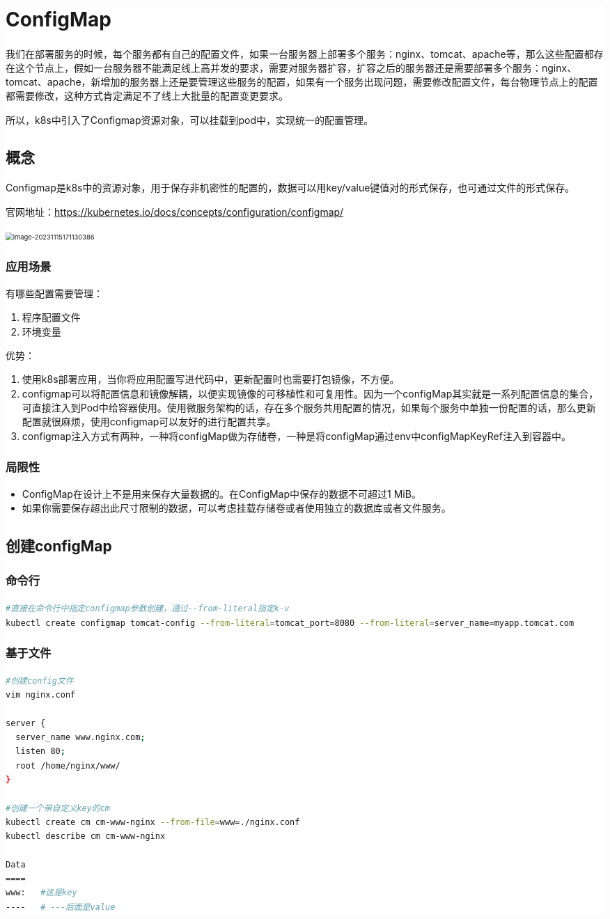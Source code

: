# ConfigMap

我们在部署服务的时候，每个服务都有自己的配置文件，如果一台服务器上部署多个服务：nginx、tomcat、apache等，那么这些配置都存在这个节点上，假如一台服务器不能满足线上高并发的要求，需要对服务器扩容，扩容之后的服务器还是需要部署多个服务：nginx、tomcat、apache，新增加的服务器上还是要管理这些服务的配置，如果有一个服务出现问题，需要修改配置文件，每台物理节点上的配置都需要修改，这种方式肯定满足不了线上大批量的配置变更要求。

所以，k8s中引入了Configmap资源对象，可以挂载到pod中，实现统一的配置管理。

## 概念

Configmap是k8s中的资源对象，用于保存非机密性的配置的，数据可以用key/value键值对的形式保存，也可通过文件的形式保存。

官网地址：https://kubernetes.io/docs/concepts/configuration/configmap/

<img src="https://raw.githubusercontent.com/hangx969/upload-images-md/main/202311151711600.png" alt="image-20231115171130386" style="zoom:67%;" />

### 应用场景

有哪些配置需要管理：

1. 程序配置文件
2. 环境变量

优势：

1. 使用k8s部署应用，当你将应用配置写进代码中，更新配置时也需要打包镜像，不方便。
2. configmap可以将配置信息和镜像解耦，以便实现镜像的可移植性和可复用性。因为一个configMap其实就是一系列配置信息的集合，可直接注入到Pod中给容器使用。使用微服务架构的话，存在多个服务共用配置的情况，如果每个服务中单独一份配置的话，那么更新配置就很麻烦，使用configmap可以友好的进行配置共享。
3. configmap注入方式有两种，一种将configMap做为存储卷，一种是将configMap通过env中configMapKeyRef注入到容器中。

### 局限性

- ConfigMap在设计上不是用来保存大量数据的。在ConfigMap中保存的数据不可超过1 MiB。
- 如果你需要保存超出此尺寸限制的数据，可以考虑挂载存储卷或者使用独立的数据库或者文件服务。

## 创建configMap

### 命令行

```bash
#直接在命令行中指定configmap参数创建，通过--from-literal指定k-v
kubectl create configmap tomcat-config --from-literal=tomcat_port=8080 --from-literal=server_name=myapp.tomcat.com
```

### 基于文件

```bash
#创建config文件
vim nginx.conf

server {
  server_name www.nginx.com;
  listen 80;
  root /home/nginx/www/
}

#创建一个带自定义key的cm
kubectl create cm cm-www-nginx --from-file=www=./nginx.conf
kubectl describe cm cm-www-nginx

Data
====
www:   #这是key
----   # ---后面是value
```